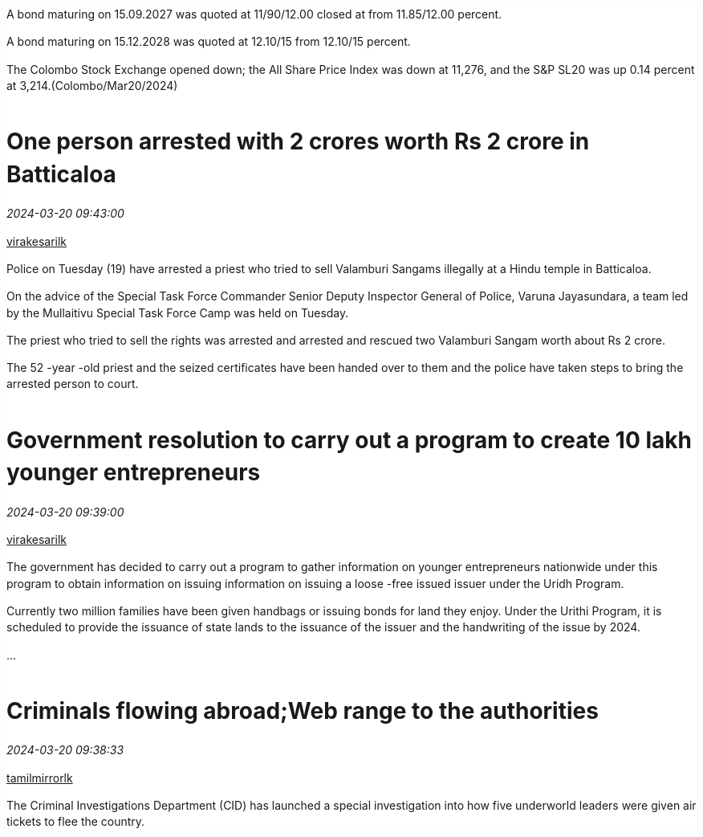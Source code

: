 A bond maturing on 15.09.2027 was quoted at 11/90/12.00 closed at from 11.85/12.00 percent.

A bond maturing on 15.12.2028 was quoted at 12.10/15 from 12.10/15 percent.

The Colombo Stock Exchange opened down; the All Share Price Index was down at 11,276, and the S&P SL20 was up 0.14 percent at 3,214.(Colombo/Mar20/2024)



# One person arrested with 2 crores worth Rs 2 crore in Batticaloa

*2024-03-20 09:43:00*

[virakesarilk](https://www.virakesari.lk/article/179182)

Police on Tuesday (19) have arrested a priest who tried to sell Valamburi Sangams illegally at a Hindu temple in Batticaloa.

On the advice of the Special Task Force Commander Senior Deputy Inspector General of Police, Varuna Jayasundara, a team led by the Mullaitivu Special Task Force Camp was held on Tuesday.

The priest who tried to sell the rights was arrested and arrested and rescued two Valamburi Sangam worth about Rs 2 crore.

The 52 -year -old priest and the seized certificates have been handed over to them and the police have taken steps to bring the arrested person to court.



# Government resolution to carry out a program to create 10 lakh younger entrepreneurs

*2024-03-20 09:39:00*

[virakesarilk](https://www.virakesari.lk/article/179126)

The government has decided to carry out a program to gather information on younger entrepreneurs nationwide under this program to obtain information on issuing information on issuing a loose -free issued issuer under the Uridh Program.

Currently two million families have been given handbags or issuing bonds for land they enjoy. Under the Urithi Program, it is scheduled to provide the issuance of state lands to the issuance of the issuer and the handwriting of the issue by 2024.

...



# Criminals flowing abroad;Web range to the authorities

*2024-03-20 09:38:33*

[tamilmirrorlk](https://www.tamilmirror.lk/செய்திகள்/வெளிநாடுகளுக்கு-பாயும்-குற்றவாளிகள்-அதிகாரிகளுக்கு-வலை-வீச்சு/175-334916)

The Criminal Investigations Department (CID) has launched a special investigation into how five underworld leaders were given air tickets to flee the country.
